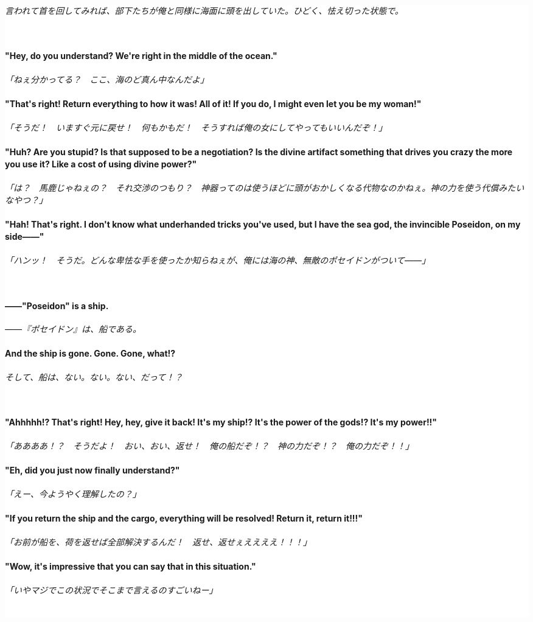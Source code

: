 *言われて首を回してみれば、部下たちが俺と同様に海面に頭を出していた。ひどく、怯え切った状態で。*

&nbsp;

#### "Hey, do you understand? We're right in the middle of the ocean."

*「ねぇ分かってる？　ここ、海のど真ん中なんだよ」*

#### "That's right! Return everything to how it was! All of it! If you do, I might even let you be my woman!"

*「そうだ！　いますぐ元に戻せ！　何もかもだ！　そうすれば俺の女にしてやってもいいんだぞ！」*

#### "Huh? Are you stupid? Is that supposed to be a negotiation? Is the divine artifact something that drives you crazy the more you use it? Like a cost of using divine power?"

*「は？　馬鹿じゃねぇの？　それ交渉のつもり？　神器ってのは使うほどに頭がおかしくなる代物なのかねぇ。神の力を使う代償みたいなやつ？」*

#### "Hah! That's right. I don't know what underhanded tricks you've used, but I have the sea god, the invincible Poseidon, on my side――"

*「ハンッ！　そうだ。どんな卑怯な手を使ったか知らねぇが、俺には海の神、無敵のポセイドンがついて――」*

&nbsp;

#### ――"Poseidon" is a ship.

*――『ポセイドン』は、船である。*

#### And the ship is gone. Gone. Gone, what!?

*そして、船は、ない。ない。ない、だって！？*

&nbsp;

#### "Ahhhhh!? That's right! Hey, hey, give it back! It's my ship!? It's the power of the gods!? It's my power!!"

*「ああああ！？　そうだよ！　おい、おい、返せ！　俺の船だぞ！？　神の力だぞ！？　俺の力だぞ！！」*

#### "Eh, did you just now finally understand?"

*「えー、今ようやく理解したの？」*

#### "If you return the ship and the cargo, everything will be resolved! Return it, return it!!!"

*「お前が船を、荷を返せば全部解決するんだ！　返せ、返せぇええええ！！！」*

#### "Wow, it's impressive that you can say that in this situation."

*「いやマジでこの状況でそこまで言えるのすごいねー」*

&nbsp;
